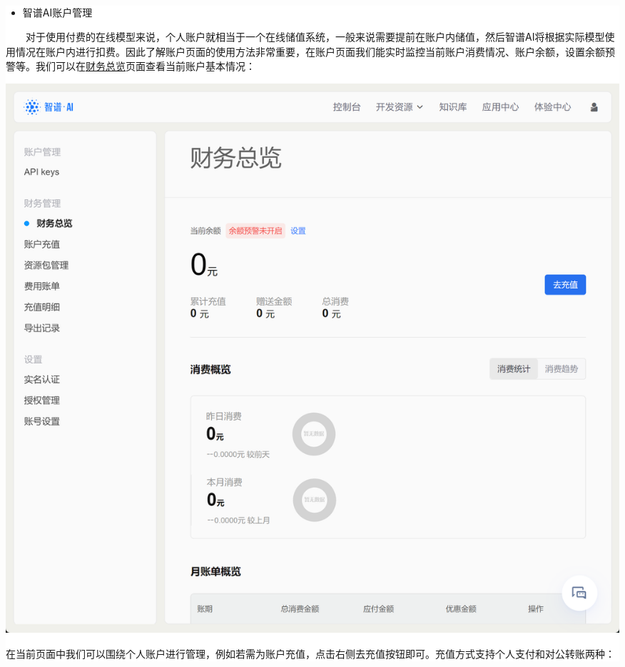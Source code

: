 * 智谱AI账户管理

  对于使用付费的在线模型来说，个人账户就相当于一个在线储值系统，一般来说需要提前在账户内储值，然后智谱AI将根据实际模型使用情况在账户内进行扣费。因此了解账户页面的使用方法非常重要，在账户页面我们能实时监控当前账户消费情况、账户余额，设置余额预警等。我们可以在[财务总览](https://open.bigmodel.cn/usercenter/financialoverview)页面查看当前账户基本情况：

![](images/91dc2399-0788-4bf6-b4e8-ec800ee816df.png)

在当前页面中我们可以围绕个人账户进行管理，例如若需为账户充值，点击右侧去充值按钮即可。充值方式支持个人支付和对公转账两种：
